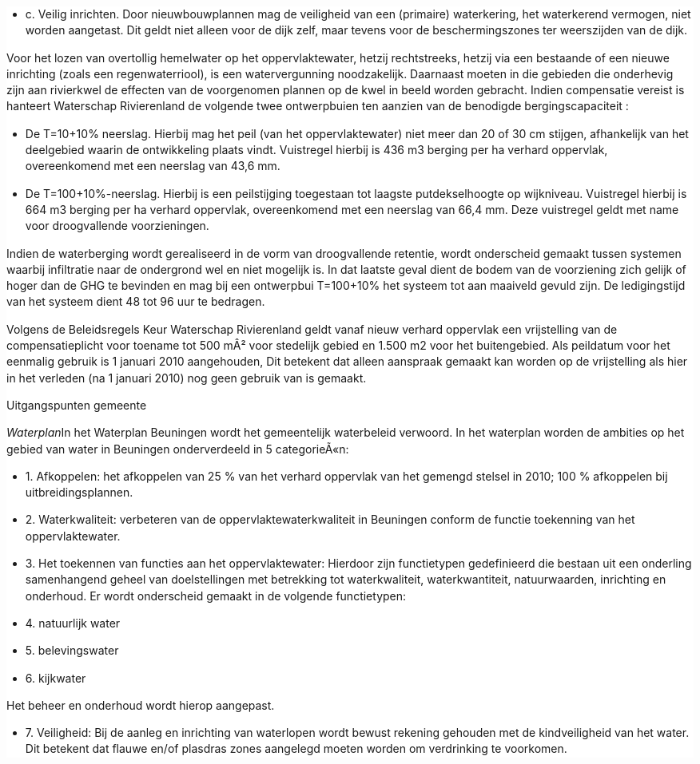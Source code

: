 * c. Veilig inrichten. Door nieuwbouwplannen mag de veiligheid van een (primaire) waterkering, het waterkerend vermogen, niet worden aangetast. Dit geldt niet alleen voor de dijk zelf, maar tevens voor de beschermingszones ter weerszijden van de dijk.

Voor het lozen van overtollig hemelwater op het oppervlaktewater, hetzij rechtstreeks, hetzij via een bestaande of een nieuwe inrichting (zoals een regenwaterriool), is een watervergunning noodzakelijk. Daarnaast moeten in die gebieden die onderhevig zijn aan rivierkwel de effecten van de voorgenomen plannen op de kwel in beeld worden gebracht. Indien compensatie vereist is hanteert Waterschap Rivierenland de volgende twee ontwerpbuien ten aanzien van de benodigde bergingscapaciteit :

* De T\=10\+10% neerslag. Hierbij mag het peil (van het oppervlaktewater) niet meer dan 20 of 30 cm stijgen, afhankelijk van het deelgebied waarin de ontwikkeling plaats vindt. Vuistregel hierbij is 436 m3 berging per ha verhard oppervlak, overeenkomend met een neerslag van 43,6 mm.

* De T\=100\+10%\-neerslag. Hierbij is een peilstijging toegestaan tot laagste putdekselhoogte op wijkniveau. Vuistregel hierbij is 664 m3 berging per ha verhard oppervlak, overeenkomend met een neerslag van 66,4 mm. Deze vuistregel geldt met name voor droogvallende voorzieningen.

Indien de waterberging wordt gerealiseerd in de vorm van droogvallende retentie, wordt onderscheid gemaakt tussen systemen waarbij infiltratie naar de ondergrond wel en niet mogelijk is. In dat laatste geval dient de bodem van de voorziening zich gelijk of hoger dan de GHG te bevinden en mag bij een ontwerpbui T\=100\+10% het systeem tot aan maaiveld gevuld zijn. De ledigingstijd van het systeem dient 48 tot 96 uur te bedragen.

Volgens de Beleidsregels Keur Waterschap Rivierenland geldt vanaf nieuw verhard oppervlak een vrijstelling van de compensatieplicht voor toename tot 500 mÂ² voor stedelijk gebied en 1\.500 m2 voor het buitengebied. Als peildatum voor het eenmalig gebruik is 1 januari 2010 aangehouden, Dit betekent dat alleen aanspraak gemaakt kan worden op de vrijstelling als hier in het verleden (na 1 januari 2010\) nog geen gebruik van is gemaakt.

Uitgangspunten gemeente

*Waterplan*In het Waterplan Beuningen wordt het gemeentelijk waterbeleid verwoord. In het waterplan worden de ambities op het gebied van water in Beuningen onderverdeeld in 5 categorieÃ«n:

* 1\. Afkoppelen: het afkoppelen van 25 % van het verhard oppervlak van het gemengd stelsel in 2010; 100 % afkoppelen bij uitbreidingsplannen.

* 2\. Waterkwaliteit: verbeteren van de oppervlaktewaterkwaliteit in Beuningen conform de functie toekenning van het oppervlaktewater.

* 3\. Het toekennen van functies aan het oppervlaktewater: Hierdoor zijn functietypen gedefinieerd die bestaan uit een onderling samenhangend geheel van doelstellingen met betrekking tot waterkwaliteit, waterkwantiteit, natuurwaarden, inrichting en onderhoud. Er wordt onderscheid gemaakt in de volgende functietypen:

* 4\. natuurlijk water

* 5\. belevingswater

* 6\. kijkwater

Het beheer en onderhoud wordt hierop aangepast.

* 7\. Veiligheid: Bij de aanleg en inrichting van waterlopen wordt bewust rekening gehouden met de kindveiligheid van het water. Dit betekent dat flauwe en/of plasdras zones aangelegd moeten worden om verdrinking te voorkomen.
